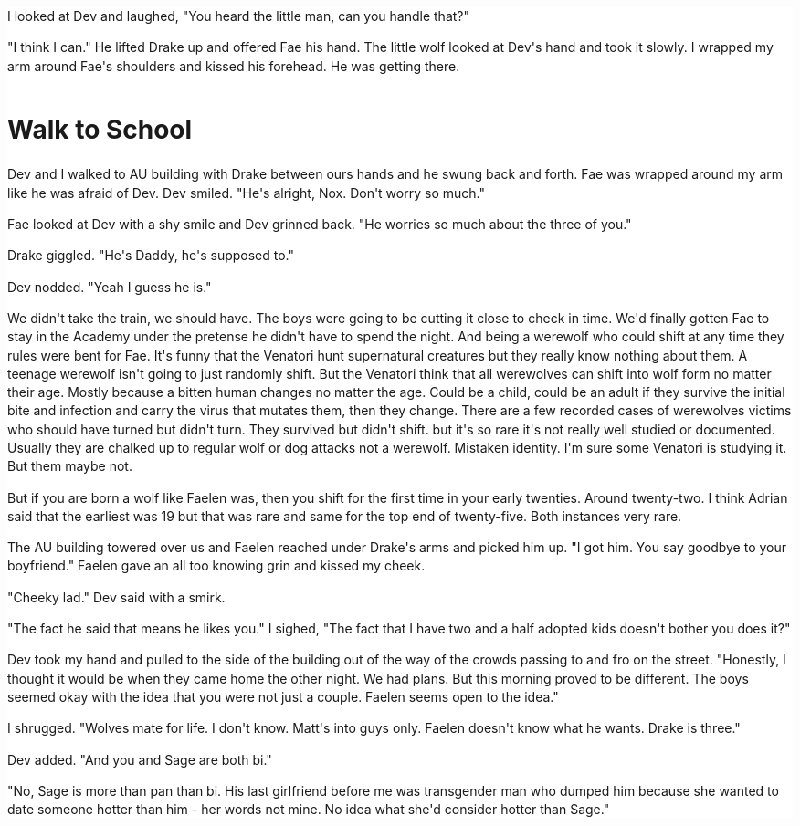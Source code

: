 I looked at Dev and laughed, "You heard the little man, can you handle that?"

"I think I can."  He lifted Drake up and offered Fae his hand.  The little wolf looked at Dev's hand and took it slowly.  I wrapped my arm around Fae's shoulders and kissed his forehead.  He was getting there.

# Walk to School

Dev and I walked to AU building with Drake between ours hands and he swung back and forth.  Fae was wrapped around my arm like he was afraid of Dev.  Dev smiled.  "He's alright, Nox.  Don't worry so much."

Fae looked at Dev with a shy smile and Dev grinned back.  "He worries so much about the three of you."

Drake giggled.  "He's Daddy, he's supposed to."

Dev nodded.  "Yeah I guess he is."

We didn't take the train, we should have.  The boys were going to be cutting it close to check in time.  We'd finally gotten Fae to stay in the Academy under the pretense he didn't have to spend the night.  And being a werewolf who could shift at any time they rules were bent for Fae.  It's funny that the Venatori hunt supernatural creatures but they really know nothing about them.  A teenage werewolf isn't going to just randomly shift.  But the Venatori think that all werewolves can shift into wolf form no matter their age.  Mostly because a bitten human changes no matter the age.  Could be a child, could be an adult if they survive the initial bite and infection and carry the virus that mutates them, then they change.  There are a few recorded cases of werewolves victims who should have turned but didn't turn.  They survived but didn't shift. but it's so rare it's not really well studied or documented.  Usually they are chalked up to regular wolf or dog attacks not a werewolf.  Mistaken identity.  I'm sure some Venatori is studying it.  But them maybe not.

But if you are born a wolf like Faelen was, then you shift for the first time in your early twenties.  Around twenty-two.  I think Adrian said that the earliest was 19 but that was rare and same for the top end of twenty-five.  Both instances very rare.

The AU building towered over us and Faelen reached under Drake's arms and picked him up.  "I got him.  You say goodbye to your boyfriend."  Faelen gave an all too knowing grin and kissed my cheek.

"Cheeky lad."  Dev said with a smirk.

"The fact he said that means he likes you." I sighed, "The fact that I have two and a half adopted kids doesn't bother you does it?"

Dev took my hand and pulled to the side of the building out of the way of the crowds passing to and fro on the street.  "Honestly, I thought it would be when they came home the other night.  We had plans.  But this morning proved to be different.  The boys seemed okay with the idea that you were not just a couple.  Faelen seems open to the idea."

I shrugged.  "Wolves mate for life. I don't know.  Matt's into guys only.  Faelen doesn't know what he wants.  Drake is three."

Dev added. "And you and Sage are both bi."

"No, Sage is more than pan than bi.  His last girlfriend before me was transgender man who dumped him because she wanted to date someone hotter than him - her words not mine.  No idea what she'd consider hotter than Sage."
